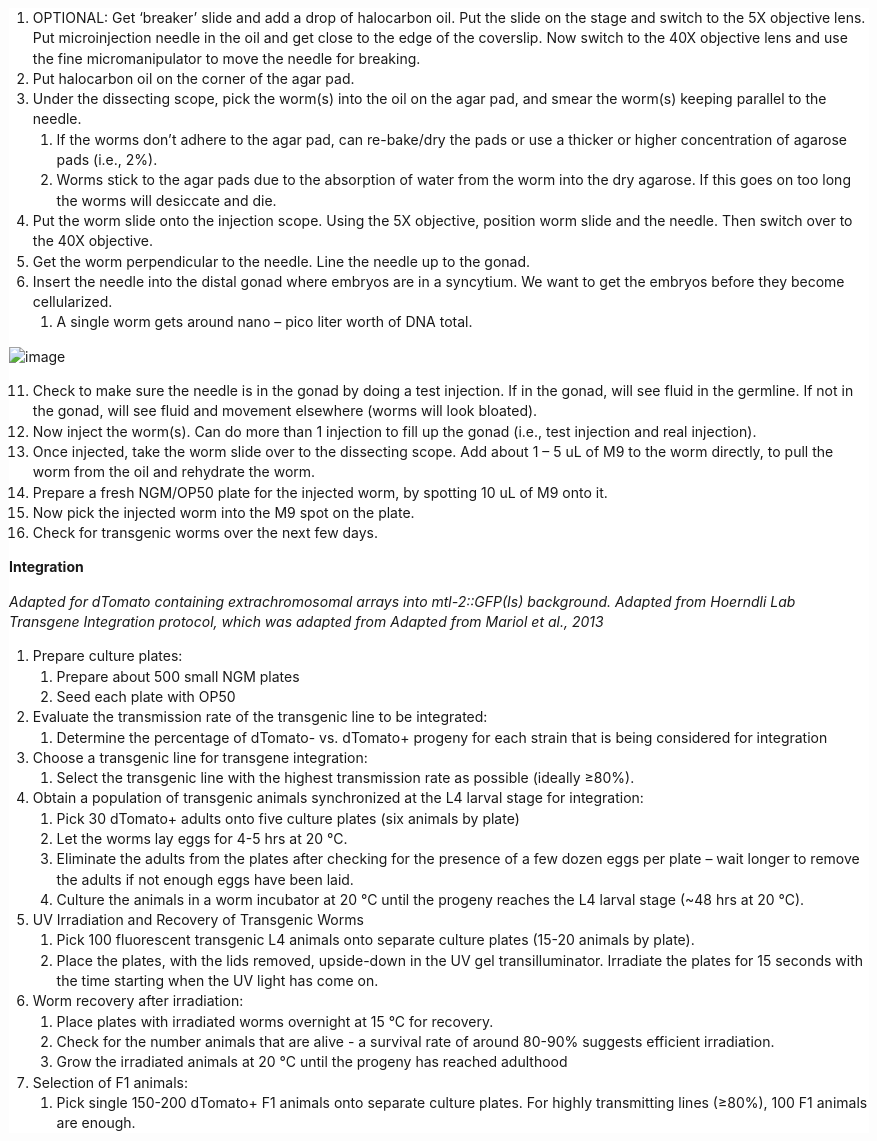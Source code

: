    1. OPTIONAL: Get ‘breaker’ slide and add a drop of halocarbon oil. Put the slide on the stage and switch to the 5X objective lens. Put microinjection needle in the oil and get close to the edge of the coverslip. Now switch to the 40X objective lens and use the fine micromanipulator to move the needle for breaking. 
6. Put halocarbon oil on the corner of the agar pad. 
7. Under the dissecting scope, pick the worm(s) into the oil on the agar pad, and smear the worm(s) keeping parallel to the needle. 
   1. If the worms don’t adhere to the agar pad, can re-bake/dry the pads or use a thicker or higher concentration of agarose pads (i.e., 2%).  
   1. Worms stick to the agar pads due to the absorption of water from the worm into the dry agarose. If this goes on too long the worms will desiccate and die. 
8. Put the worm slide onto the injection scope. Using the 5X objective, position worm slide and the needle. Then switch over to the 40X objective. 
9. Get the worm perpendicular to the needle. Line the needle up to the gonad. 
10. Insert the needle into the distal gonad where embryos are in a syncytium. We want to get the embryos before they become cellularized. 
    1. A single worm gets around nano – pico liter worth of DNA total.
      
<img width="325" alt="image" src="https://github.com/jesshill/Onish_lab/assets/41451575/14c3b44c-987f-4a43-8769-9bd76b7cd348">

11. Check to make sure the needle is in the gonad by doing a test injection. If in the gonad, will see fluid in the germline. If not in the gonad, will see fluid and movement elsewhere (worms will look bloated). 
12. Now inject the worm(s). Can do more than 1 injection to fill up the gonad (i.e., test injection and real injection). 
13. Once injected, take the worm slide over to the dissecting scope. Add about 1 – 5 uL of M9 to the worm directly, to pull the worm from the oil and rehydrate the worm. 
14. Prepare a fresh NGM/OP50 plate for the injected worm, by spotting 10 uL of M9 onto it. 
15. Now pick the injected worm into the M9 spot on the plate. 
16. Check for transgenic worms over the next few days. 

**Integration**

*Adapted for dTomato containing extrachromosomal arrays into mtl-2::GFP(Is) background. Adapted from Hoerndli Lab Transgene Integration protocol, which was adapted from Adapted from Mariol et al., 2013*

1. Prepare culture plates:
   1. Prepare about 500 small NGM plates
   1. Seed each plate with OP50 
2. Evaluate the transmission rate of the transgenic line to be integrated:
   1. Determine the percentage of dTomato- vs. dTomato+ progeny for each strain that is being considered for integration
3. Choose a transgenic line for transgene integration:
   1. Select the transgenic line with the highest transmission rate as possible (ideally ≥80%).
4. Obtain a population of transgenic animals synchronized at the L4 larval stage for integration:
   1. Pick 30 dTomato+ adults onto five culture plates (six animals by plate)
   1. Let the worms lay eggs for 4-5 hrs at 20 °C.
   1. Eliminate the adults from the plates after checking for the presence of a few dozen eggs per plate – wait longer to remove the adults if not enough eggs have been laid.
   1. Culture the animals in a worm incubator at 20 °C until the progeny reaches the L4 larval stage (~48 hrs at 20 °C).
5. UV Irradiation and Recovery of Transgenic Worms
   1. Pick 100 fluorescent transgenic L4 animals onto separate culture plates (15-20 animals by plate). 
   1. Place the plates, with the lids removed, upside-down in the UV gel transilluminator. Irradiate the plates for 15 seconds with the time starting when the UV light has come on. 
6. Worm recovery after irradiation:
   1. Place plates with irradiated worms overnight at 15 °C for recovery.
   1. Check for the number animals that are alive - a survival rate of around 80-90% suggests efficient irradiation.
   1. Grow the irradiated animals at 20 °C until the progeny has reached adulthood
7. Selection of F1 animals:
   1. Pick single 150-200 dTomato+ F1 animals onto separate culture plates. For highly transmitting lines (≥80%), 100 F1 animals are enough.